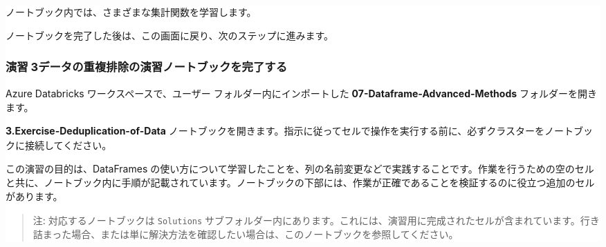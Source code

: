 ノートブック内では、さまざまな集計関数を学習します。

ノートブックを完了した後は、この画面に戻り、次のステップに進みます。

### 演習 3データの重複排除の演習ノートブックを完了する

Azure Databricks ワークスペースで、ユーザー フォルダー内にインポートした **07-Dataframe-Advanced-Methods** フォルダーを開きます。

**3.Exercise-Deduplication-of-Data** ノートブックを開きます。指示に従ってセルで操作を実行する前に、必ずクラスターをノートブックに接続してください。

この演習の目的は、DataFrames の使い方について学習したことを、列の名前変更などで実践することです。作業を行うための空のセルと共に、ノートブック内に手順が記載されています。ノートブックの下部には、作業が正確であることを検証するのに役立つ追加のセルがあります。

> 注: 対応するノートブックは `Solutions` サブフォルダー内にあります。これには、演習用に完成されたセルが含まれています。行き詰まった場合、または単に解決方法を確認したい場合は、このノートブックを参照してください。
